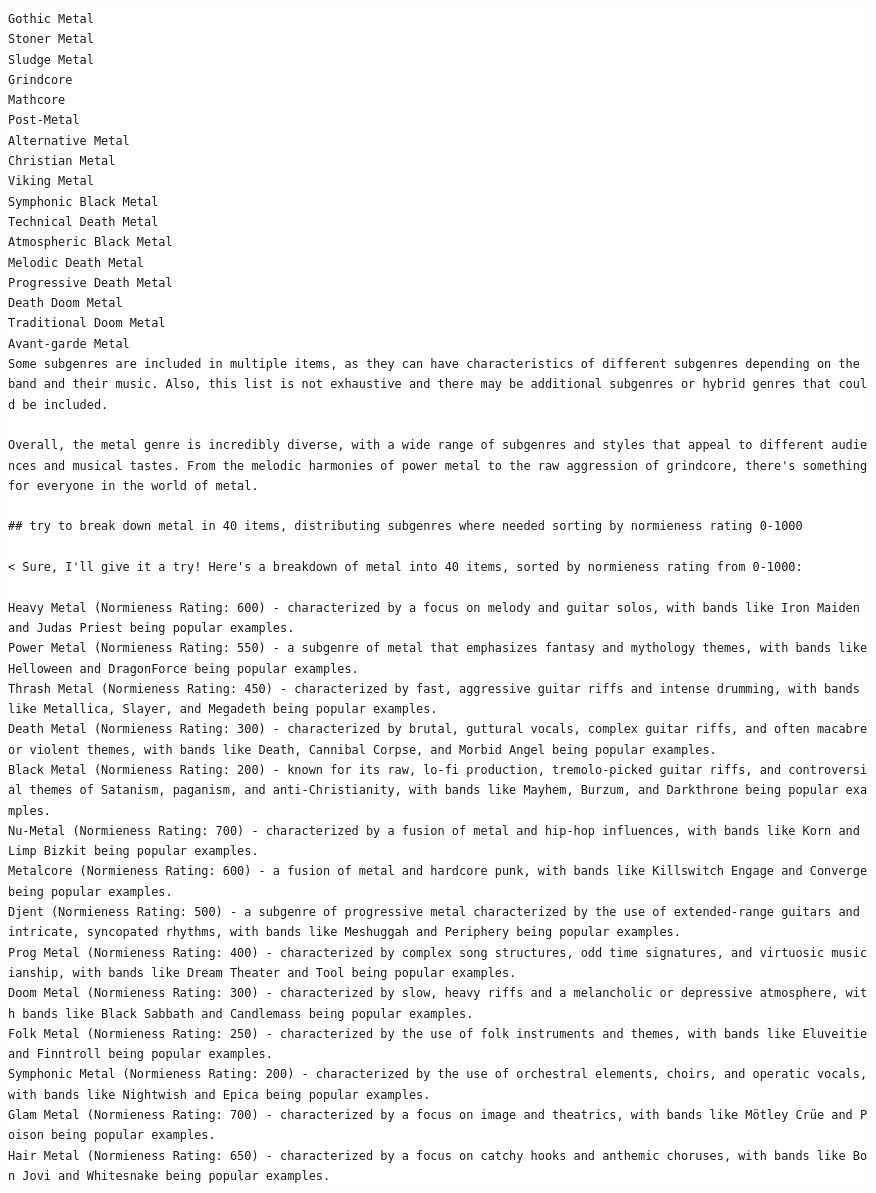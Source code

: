 ```
Gothic Metal
Stoner Metal
Sludge Metal
Grindcore
Mathcore
Post-Metal
Alternative Metal
Christian Metal
Viking Metal
Symphonic Black Metal
Technical Death Metal
Atmospheric Black Metal
Melodic Death Metal
Progressive Death Metal
Death Doom Metal
Traditional Doom Metal
Avant-garde Metal
Some subgenres are included in multiple items, as they can have characteristics of different subgenres depending on the band and their music. Also, this list is not exhaustive and there may be additional subgenres or hybrid genres that could be included.

Overall, the metal genre is incredibly diverse, with a wide range of subgenres and styles that appeal to different audiences and musical tastes. From the melodic harmonies of power metal to the raw aggression of grindcore, there's something for everyone in the world of metal.

## try to break down metal in 40 items, distributing subgenres where needed sorting by normieness rating 0-1000

< Sure, I'll give it a try! Here's a breakdown of metal into 40 items, sorted by normieness rating from 0-1000:

Heavy Metal (Normieness Rating: 600) - characterized by a focus on melody and guitar solos, with bands like Iron Maiden and Judas Priest being popular examples.
Power Metal (Normieness Rating: 550) - a subgenre of metal that emphasizes fantasy and mythology themes, with bands like Helloween and DragonForce being popular examples.
Thrash Metal (Normieness Rating: 450) - characterized by fast, aggressive guitar riffs and intense drumming, with bands like Metallica, Slayer, and Megadeth being popular examples.
Death Metal (Normieness Rating: 300) - characterized by brutal, guttural vocals, complex guitar riffs, and often macabre or violent themes, with bands like Death, Cannibal Corpse, and Morbid Angel being popular examples.
Black Metal (Normieness Rating: 200) - known for its raw, lo-fi production, tremolo-picked guitar riffs, and controversial themes of Satanism, paganism, and anti-Christianity, with bands like Mayhem, Burzum, and Darkthrone being popular examples.
Nu-Metal (Normieness Rating: 700) - characterized by a fusion of metal and hip-hop influences, with bands like Korn and Limp Bizkit being popular examples.
Metalcore (Normieness Rating: 600) - a fusion of metal and hardcore punk, with bands like Killswitch Engage and Converge being popular examples.
Djent (Normieness Rating: 500) - a subgenre of progressive metal characterized by the use of extended-range guitars and intricate, syncopated rhythms, with bands like Meshuggah and Periphery being popular examples.
Prog Metal (Normieness Rating: 400) - characterized by complex song structures, odd time signatures, and virtuosic musicianship, with bands like Dream Theater and Tool being popular examples.
Doom Metal (Normieness Rating: 300) - characterized by slow, heavy riffs and a melancholic or depressive atmosphere, with bands like Black Sabbath and Candlemass being popular examples.
Folk Metal (Normieness Rating: 250) - characterized by the use of folk instruments and themes, with bands like Eluveitie and Finntroll being popular examples.
Symphonic Metal (Normieness Rating: 200) - characterized by the use of orchestral elements, choirs, and operatic vocals, with bands like Nightwish and Epica being popular examples.
Glam Metal (Normieness Rating: 700) - characterized by a focus on image and theatrics, with bands like Mötley Crüe and Poison being popular examples.
Hair Metal (Normieness Rating: 650) - characterized by a focus on catchy hooks and anthemic choruses, with bands like Bon Jovi and Whitesnake being popular examples.
```